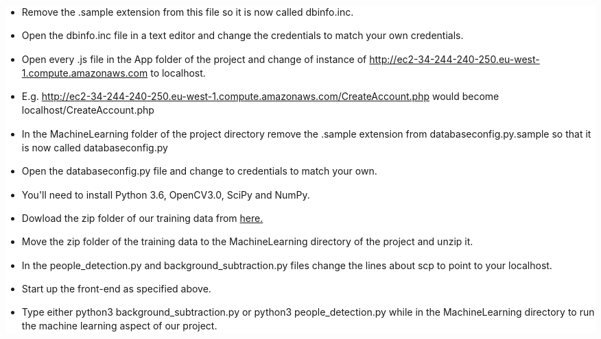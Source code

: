 - Remove the .sample extension from this file so it is now called dbinfo.inc. 

- Open the dbinfo.inc file in a text editor and change the credentials to match your own credentials.

- Open every .js file in the App folder of the project and change of instance of http://ec2-34-244-240-250.eu-west-1.compute.amazonaws.com to localhost.

- E.g. http://ec2-34-244-240-250.eu-west-1.compute.amazonaws.com/CreateAccount.php would become localhost/CreateAccount.php 

- In the MachineLearning folder of the project directory remove the .sample extension from databaseconfig.py.sample so that it is now called databaseconfig.py  

- Open the databaseconfig.py file and change to credentials to match your own.  

- You'll need to install Python 3.6, OpenCV3.0, SciPy and NumPy. 

- Dowload the zip folder of our training data from [here.]( https://drive.google.com/open?id=1m5Vk47b9xABDJ8WSVztb3b43-y0wTkYI)

- Move the zip folder of the training data to the MachineLearning directory of the project and unzip it.  

- In the people\_detection.py and background\_subtraction.py files change the lines about scp to point to your localhost.  

- Start up the front-end as specified above. 

- Type either python3 background\_subtraction.py or python3 people\_detection.py  while in the MachineLearning directory to run the machine learning aspect of our project.  




